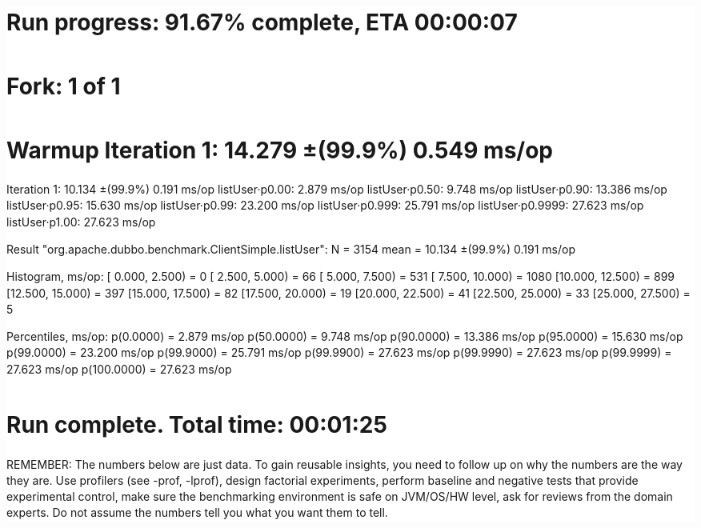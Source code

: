 # Run progress: 91.67% complete, ETA 00:00:07
# Fork: 1 of 1
# Warmup Iteration   1: 14.279 ±(99.9%) 0.549 ms/op
Iteration   1: 10.134 ±(99.9%) 0.191 ms/op
                 listUser·p0.00:   2.879 ms/op
                 listUser·p0.50:   9.748 ms/op
                 listUser·p0.90:   13.386 ms/op
                 listUser·p0.95:   15.630 ms/op
                 listUser·p0.99:   23.200 ms/op
                 listUser·p0.999:  25.791 ms/op
                 listUser·p0.9999: 27.623 ms/op
                 listUser·p1.00:   27.623 ms/op



Result "org.apache.dubbo.benchmark.ClientSimple.listUser":
  N = 3154
  mean =     10.134 ±(99.9%) 0.191 ms/op

  Histogram, ms/op:
    [ 0.000,  2.500) = 0 
    [ 2.500,  5.000) = 66 
    [ 5.000,  7.500) = 531 
    [ 7.500, 10.000) = 1080 
    [10.000, 12.500) = 899 
    [12.500, 15.000) = 397 
    [15.000, 17.500) = 82 
    [17.500, 20.000) = 19 
    [20.000, 22.500) = 41 
    [22.500, 25.000) = 33 
    [25.000, 27.500) = 5 

  Percentiles, ms/op:
      p(0.0000) =      2.879 ms/op
     p(50.0000) =      9.748 ms/op
     p(90.0000) =     13.386 ms/op
     p(95.0000) =     15.630 ms/op
     p(99.0000) =     23.200 ms/op
     p(99.9000) =     25.791 ms/op
     p(99.9900) =     27.623 ms/op
     p(99.9990) =     27.623 ms/op
     p(99.9999) =     27.623 ms/op
    p(100.0000) =     27.623 ms/op


# Run complete. Total time: 00:01:25

REMEMBER: The numbers below are just data. To gain reusable insights, you need to follow up on
why the numbers are the way they are. Use profilers (see -prof, -lprof), design factorial
experiments, perform baseline and negative tests that provide experimental control, make sure
the benchmarking environment is safe on JVM/OS/HW level, ask for reviews from the domain experts.
Do not assume the numbers tell you what you want them to tell.
